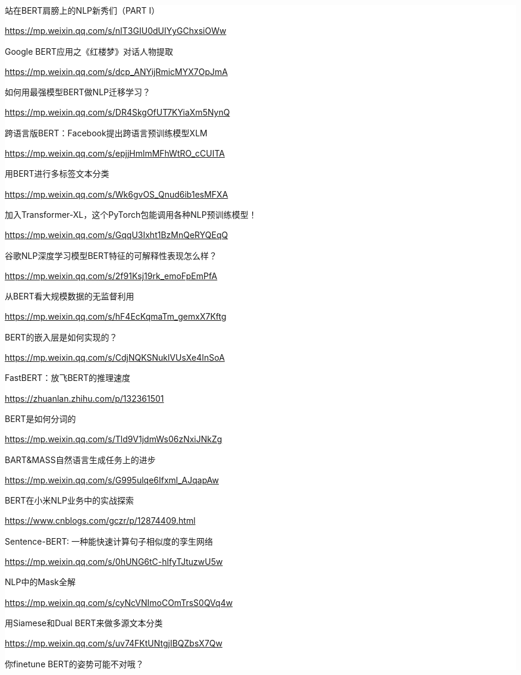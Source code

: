 站在BERT肩膀上的NLP新秀们（PART I）

https://mp.weixin.qq.com/s/nIT3GIU0dUIYyGChxsiOWw

Google BERT应用之《红楼梦》对话人物提取

https://mp.weixin.qq.com/s/dcp_ANYijRmicMYX7OpJmA

如何用最强模型BERT做NLP迁移学习？

https://mp.weixin.qq.com/s/DR4SkgOfUT7KYiaXm5NynQ

跨语言版BERT：Facebook提出跨语言预训练模型XLM

https://mp.weixin.qq.com/s/epjjHmlmMFhWtRO_cCUITA

用BERT进行多标签文本分类

https://mp.weixin.qq.com/s/Wk6gvOS_Qnud6ib1esMFXA

加入Transformer-XL，这个PyTorch包能调用各种NLP预训练模型！

https://mp.weixin.qq.com/s/GqqU3Ixht1BzMnQeRYQEqQ

谷歌NLP深度学习模型BERT特征的可解释性表现怎么样？

https://mp.weixin.qq.com/s/2f91Ksj19rk_emoFpEmPfA

从BERT看大规模数据的无监督利用

https://mp.weixin.qq.com/s/hF4EcKqmaTm_gemxX7Kftg

BERT的嵌入层是如何实现的？

https://mp.weixin.qq.com/s/CdjNQKSNuklVUsXe4InSoA

FastBERT：放飞BERT的推理速度

https://zhuanlan.zhihu.com/p/132361501

BERT是如何分词的

https://mp.weixin.qq.com/s/Tld9V1jdmWs06zNxiJNkZg

BART&MASS自然语言生成任务上的进步

https://mp.weixin.qq.com/s/G995ulqe6Ifxml_AJqapAw

BERT在小米NLP业务中的实战探索

https://www.cnblogs.com/gczr/p/12874409.html

Sentence-BERT: 一种能快速计算句子相似度的孪生网络

https://mp.weixin.qq.com/s/0hUNG6tC-hlfyTJtuzwU5w

NLP中的Mask全解

https://mp.weixin.qq.com/s/cyNcVNImoCOmTrsS0QVq4w

用Siamese和Dual BERT来做多源文本分类

https://mp.weixin.qq.com/s/uv74FKtUNtgjIBQZbsX7Qw

你finetune BERT的姿势可能不对哦？
